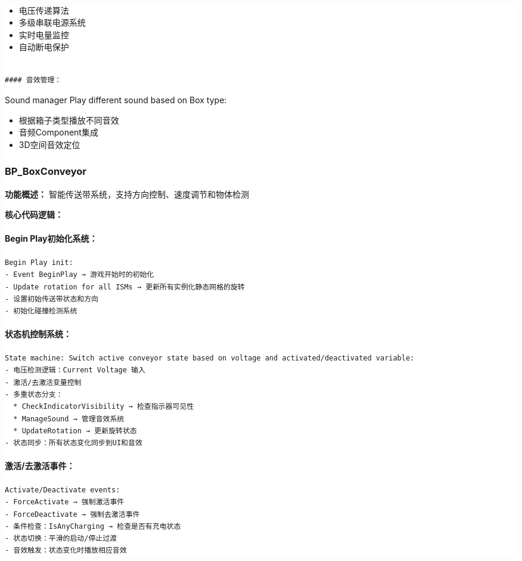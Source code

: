 - 电压传递算法
- 多级串联电源系统
- 实时电量监控
- 自动断电保护
```

#### 音效管理：

```
Sound manager Play different sound based on Box type:
- 根据箱子类型播放不同音效
- 音频Component集成
- 3D空间音效定位



### BP_BoxConveyor

**功能概述：** 智能传送带系统，支持方向控制、速度调节和物体检测

**核心代码逻辑：**

#### Begin Play初始化系统：

```
Begin Play init:
- Event BeginPlay → 游戏开始时的初始化
- Update rotation for all ISMs → 更新所有实例化静态网格的旋转
- 设置初始传送带状态和方向
- 初始化碰撞检测系统
```

#### 状态机控制系统：

```
State machine: Switch active conveyor state based on voltage and activated/deactivated variable:
- 电压检测逻辑：Current Voltage 输入
- 激活/去激活变量控制
- 多重状态分支：
  * CheckIndicatorVisibility → 检查指示器可见性
  * ManageSound → 管理音效系统
  * UpdateRotation → 更新旋转状态
- 状态同步：所有状态变化同步到UI和音效
```

#### 激活/去激活事件：

```
Activate/Deactivate events:
- ForceActivate → 强制激活事件
- ForceDeactivate → 强制去激活事件
- 条件检查：IsAnyCharging → 检查是否有充电状态
- 状态切换：平滑的启动/停止过渡
- 音效触发：状态变化时播放相应音效
```
